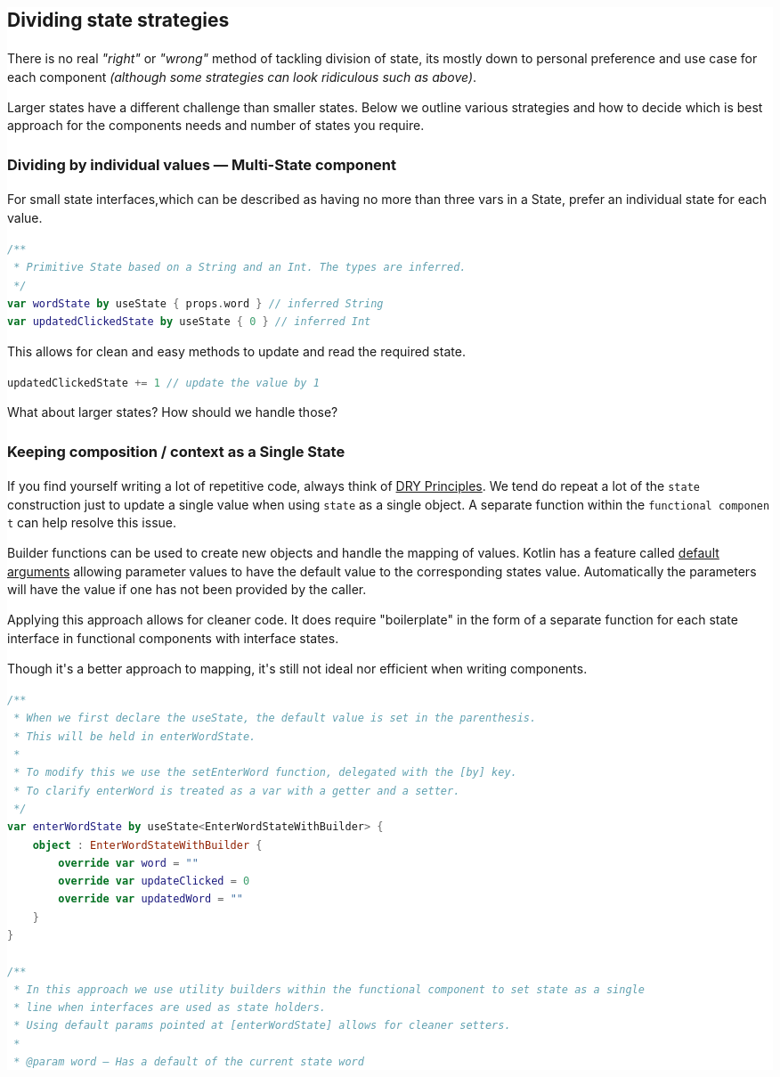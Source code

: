 ## Dividing state strategies

There is no real _"right"_ or _"wrong"_ method of tackling division of state, its mostly down to personal preference and use case for each component _(although some strategies can look ridiculous such as above)_.

Larger states have a different challenge than smaller states. Below we outline various strategies and how to decide which is best approach for the components needs and number of states you require.

### Dividing by individual values — Multi-State component
For small state interfaces,which can be described as having no more than three vars in a State, prefer an individual state for each value.

```kotlin  
/**  
 * Primitive State based on a String and an Int. The types are inferred. 
 */
var wordState by useState { props.word } // inferred String 
var updatedClickedState by useState { 0 } // inferred Int
```    
This allows for clean and easy methods to update and read the required state.
```kotlin  
updatedClickedState += 1 // update the value by 1  
```  
What about larger states? How should we handle those?

### Keeping composition / context as a Single State

If you find yourself writing a lot of repetitive code, always think of [DRY Principles](https://en.wikipedia.org/wiki/Don%27t_repeat_yourself). We tend do repeat a lot of the `state` construction just to update a single value when using `state` as a single object. A separate function within the `functional component` can help resolve this issue.

Builder functions can be used to create new objects and handle the mapping of values. Kotlin has a feature called [default arguments](https://kotlinlang.org/docs/functions.html#default-arguments) allowing parameter values to have the default value to the corresponding states value. Automatically the parameters will have the value if one has not been provided by the caller.

Applying this approach allows for cleaner code. It does require "boilerplate" in the form of a separate function for each state interface in functional components with interface states.

Though it's a better approach to mapping, it's still not ideal nor efficient when writing components.

```kotlin
/**  
 * When we first declare the useState, the default value is set in the parenthesis. 
 * This will be held in enterWordState. 
 * 
 * To modify this we use the setEnterWord function, delegated with the [by] key.
 * To clarify enterWord is treated as a var with a getter and a setter. 
 */
var enterWordState by useState<EnterWordStateWithBuilder> {  
	object : EnterWordStateWithBuilder {  
		override var word = ""  
		override var updateClicked = 0  
		override var updatedWord = ""  
	}  
}

/**  
 * In this approach we use utility builders within the functional component to set state as a single 
 * line when interfaces are used as state holders.
 * Using default params pointed at [enterWordState] allows for cleaner setters. 
 * 
 * @param word — Has a default of the current state word  
```